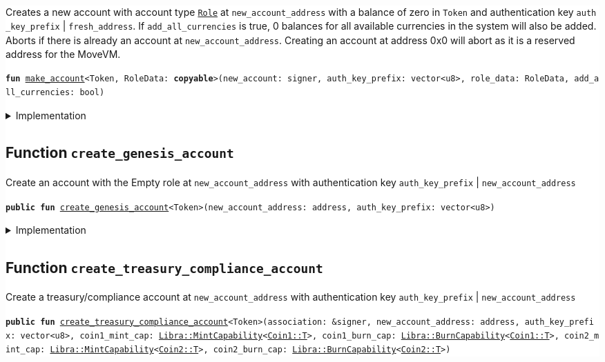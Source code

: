 Creates a new account with account type
<code><a href="#0x0_LibraAccount_Role">Role</a></code> at
<code>new_account_address</code> with a balance of
zero in
<code>Token</code> and authentication key
<code>auth_key_prefix</code> |
<code>fresh_address</code>. If
<code>add_all_currencies</code> is true, 0 balances for all available currencies in the system will
also be added.
Aborts if there is already an account at
<code>new_account_address</code>.
Creating an account at address 0x0 will abort as it is a reserved address for the MoveVM.


<pre><code><b>fun</b> <a href="#0x0_LibraAccount_make_account">make_account</a>&lt;Token, RoleData: <b>copyable</b>&gt;(new_account: signer, auth_key_prefix: vector&lt;u8&gt;, role_data: RoleData, add_all_currencies: bool)
</code></pre>



<details><summary>Implementation</summary></details>

<a name="0x0_LibraAccount_create_genesis_account"></a>

## Function `create_genesis_account`

Create an account with the Empty role at
<code>new_account_address</code> with authentication key
<code>auth_key_prefix</code> |
<code>new_account_address</code>


<pre><code><b>public</b> <b>fun</b> <a href="#0x0_LibraAccount_create_genesis_account">create_genesis_account</a>&lt;Token&gt;(new_account_address: address, auth_key_prefix: vector&lt;u8&gt;)
</code></pre>



<details><summary>Implementation</summary></details>

<a name="0x0_LibraAccount_create_treasury_compliance_account"></a>

## Function `create_treasury_compliance_account`

Create a treasury/compliance account at
<code>new_account_address</code> with authentication key
<code>auth_key_prefix</code> |
<code>new_account_address</code>


<pre><code><b>public</b> <b>fun</b> <a href="#0x0_LibraAccount_create_treasury_compliance_account">create_treasury_compliance_account</a>&lt;Token&gt;(association: &signer, new_account_address: address, auth_key_prefix: vector&lt;u8&gt;, coin1_mint_cap: <a href="Libra.md#0x0_Libra_MintCapability">Libra::MintCapability</a>&lt;<a href="Coin1.md#0x0_Coin1_T">Coin1::T</a>&gt;, coin1_burn_cap: <a href="Libra.md#0x0_Libra_BurnCapability">Libra::BurnCapability</a>&lt;<a href="Coin1.md#0x0_Coin1_T">Coin1::T</a>&gt;, coin2_mint_cap: <a href="Libra.md#0x0_Libra_MintCapability">Libra::MintCapability</a>&lt;<a href="Coin2.md#0x0_Coin2_T">Coin2::T</a>&gt;, coin2_burn_cap: <a href="Libra.md#0x0_Libra_BurnCapability">Libra::BurnCapability</a>&lt;<a href="Coin2.md#0x0_Coin2_T">Coin2::T</a>&gt;)
</code></pre>
